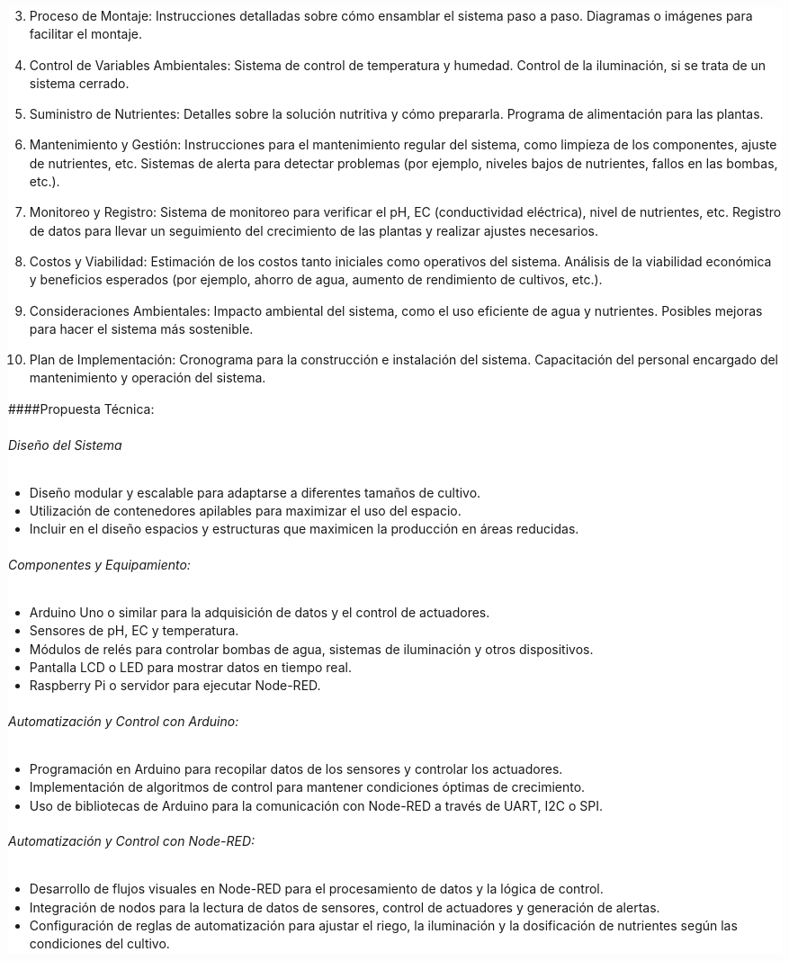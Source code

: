 3. Proceso de Montaje:
Instrucciones detalladas sobre cómo ensamblar el sistema paso a paso.
Diagramas o imágenes para facilitar el montaje.

4. Control de Variables Ambientales:
Sistema de control de temperatura y humedad.
Control de la iluminación, si se trata de un sistema cerrado.

5. Suministro de Nutrientes:
Detalles sobre la solución nutritiva y cómo prepararla.
Programa de alimentación para las plantas.

6. Mantenimiento y Gestión:
Instrucciones para el mantenimiento regular del sistema, como limpieza de los componentes, ajuste de nutrientes, etc.
Sistemas de alerta para detectar problemas (por ejemplo, niveles bajos de nutrientes, fallos en las bombas, etc.).

7. Monitoreo y Registro:
Sistema de monitoreo para verificar el pH, EC (conductividad eléctrica), nivel de nutrientes, etc.
Registro de datos para llevar un seguimiento del crecimiento de las plantas y realizar ajustes necesarios.

8. Costos y Viabilidad:
Estimación de los costos tanto iniciales como operativos del sistema.
Análisis de la viabilidad económica y beneficios esperados (por ejemplo, ahorro de agua, aumento de rendimiento de cultivos, etc.).

9. Consideraciones Ambientales:
Impacto ambiental del sistema, como el uso eficiente de agua y nutrientes.
Posibles mejoras para hacer el sistema más sostenible.

10. Plan de Implementación:
Cronograma para la construcción e instalación del sistema.
Capacitación del personal encargado del mantenimiento y operación del sistema.

####Propuesta Técnica:

######  Diseño del Sistema
- Diseño modular y escalable para adaptarse a diferentes tamaños de cultivo.
- Utilización de contenedores apilables para maximizar el uso del espacio.
- Incluir en el diseño espacios y estructuras que maximicen la producción en áreas reducidas.

###### Componentes y Equipamiento:
- Arduino Uno o similar para la adquisición de datos y el control de actuadores.
- Sensores de pH, EC y temperatura.
- Módulos de relés para controlar bombas de agua, sistemas de iluminación y otros dispositivos.
- Pantalla LCD o LED para mostrar datos en tiempo real.
- Raspberry Pi o servidor para ejecutar Node-RED. 

###### Automatización y Control con Arduino:
- Programación en Arduino para recopilar datos de los sensores y controlar los actuadores.
- Implementación de algoritmos de control para mantener condiciones óptimas de crecimiento.
- Uso de bibliotecas de Arduino para la comunicación con Node-RED a través de UART, I2C o SPI.

###### Automatización y Control con Node-RED:
- Desarrollo de flujos visuales en Node-RED para el procesamiento de datos y la lógica de control.
- Integración de nodos para la lectura de datos de sensores, control de actuadores y generación de alertas.
- Configuración de reglas de automatización para ajustar el riego, la iluminación y la dosificación de nutrientes según las condiciones del cultivo.
